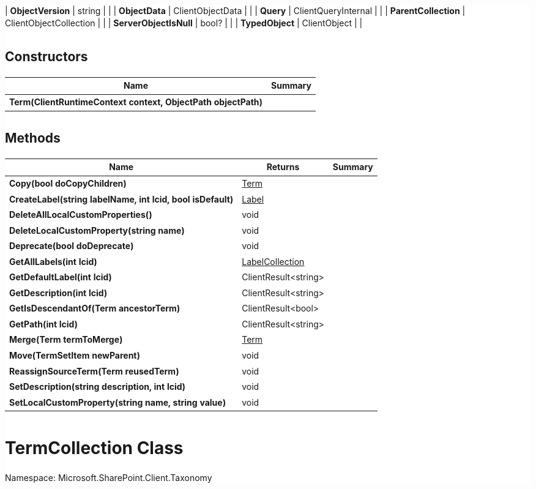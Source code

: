 | **ObjectVersion** | string |  |
| **ObjectData** | ClientObjectData |  |
| **Query** | ClientQueryInternal |  |
| **ParentCollection** | ClientObjectCollection |  |
| **ServerObjectIsNull** | bool? |  |
| **TypedObject** | ClientObject |  |
## Constructors

| Name | Summary |
|---|---|
| **Term(ClientRuntimeContext context, ObjectPath objectPath)** |  |
## Methods

| Name | Returns | Summary |
|---|---|---|
| **Copy(bool doCopyChildren)** | [Term](#term-class) |  |
| **CreateLabel(string labelName, int lcid, bool isDefault)** | [Label](#label-class) |  |
| **DeleteAllLocalCustomProperties()** | void |  |
| **DeleteLocalCustomProperty(string name)** | void |  |
| **Deprecate(bool doDeprecate)** | void |  |
| **GetAllLabels(int lcid)** | [LabelCollection](#labelcollection-class) |  |
| **GetDefaultLabel(int lcid)** | ClientResult\<string\> |  |
| **GetDescription(int lcid)** | ClientResult\<string\> |  |
| **GetIsDescendantOf(Term ancestorTerm)** | ClientResult\<bool\> |  |
| **GetPath(int lcid)** | ClientResult\<string\> |  |
| **Merge(Term termToMerge)** | [Term](#term-class) |  |
| **Move(TermSetItem newParent)** | void |  |
| **ReassignSourceTerm(Term reusedTerm)** | void |  |
| **SetDescription(string description, int lcid)** | void |  |
| **SetLocalCustomProperty(string name, string value)** | void |  |
# TermCollection Class

Namespace: Microsoft.SharePoint.Client.Taxonomy
